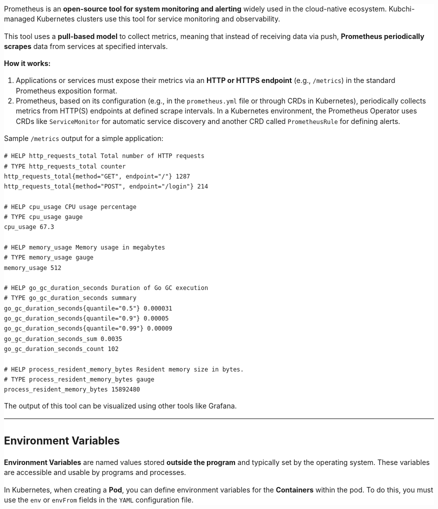 Prometheus is an **open-source tool for system monitoring and alerting** widely used in the cloud-native ecosystem. Kubchi-managed Kubernetes clusters use this tool for service monitoring and observability.

This tool uses a **pull-based model** to collect metrics, meaning that instead of receiving data via push, **Prometheus periodically scrapes** data from services at specified intervals.

**How it works:**

1. Applications or services must expose their metrics via an **HTTP or HTTPS endpoint** (e.g., `/metrics`) in the standard Prometheus exposition format.
2. Prometheus, based on its configuration (e.g., in the `prometheus.yml` file or through CRDs in Kubernetes), periodically collects metrics from HTTP(S) endpoints at defined scrape intervals. In a Kubernetes environment, the Prometheus Operator uses CRDs like `ServiceMonitor` for automatic service discovery and another CRD called `PrometheusRule` for defining alerts.

Sample `/metrics` output for a simple application:

```
# HELP http_requests_total Total number of HTTP requests
# TYPE http_requests_total counter
http_requests_total{method="GET", endpoint="/"} 1287
http_requests_total{method="POST", endpoint="/login"} 214

# HELP cpu_usage CPU usage percentage
# TYPE cpu_usage gauge
cpu_usage 67.3

# HELP memory_usage Memory usage in megabytes
# TYPE memory_usage gauge
memory_usage 512

# HELP go_gc_duration_seconds Duration of Go GC execution
# TYPE go_gc_duration_seconds summary
go_gc_duration_seconds{quantile="0.5"} 0.000031
go_gc_duration_seconds{quantile="0.9"} 0.00005
go_gc_duration_seconds{quantile="0.99"} 0.00009
go_gc_duration_seconds_sum 0.0035
go_gc_duration_seconds_count 102

# HELP process_resident_memory_bytes Resident memory size in bytes.
# TYPE process_resident_memory_bytes gauge
process_resident_memory_bytes 15892480
```

The output of this tool can be visualized using other tools like Grafana.

---

## Environment Variables

**Environment Variables** are named values stored **outside the program** and typically set by the operating system. These variables are accessible and usable by programs and processes.

In Kubernetes, when creating a **Pod**, you can define environment variables for the **Containers** within the pod. To do this, you must use the `env` or `envFrom` fields in the `YAML` configuration file.
